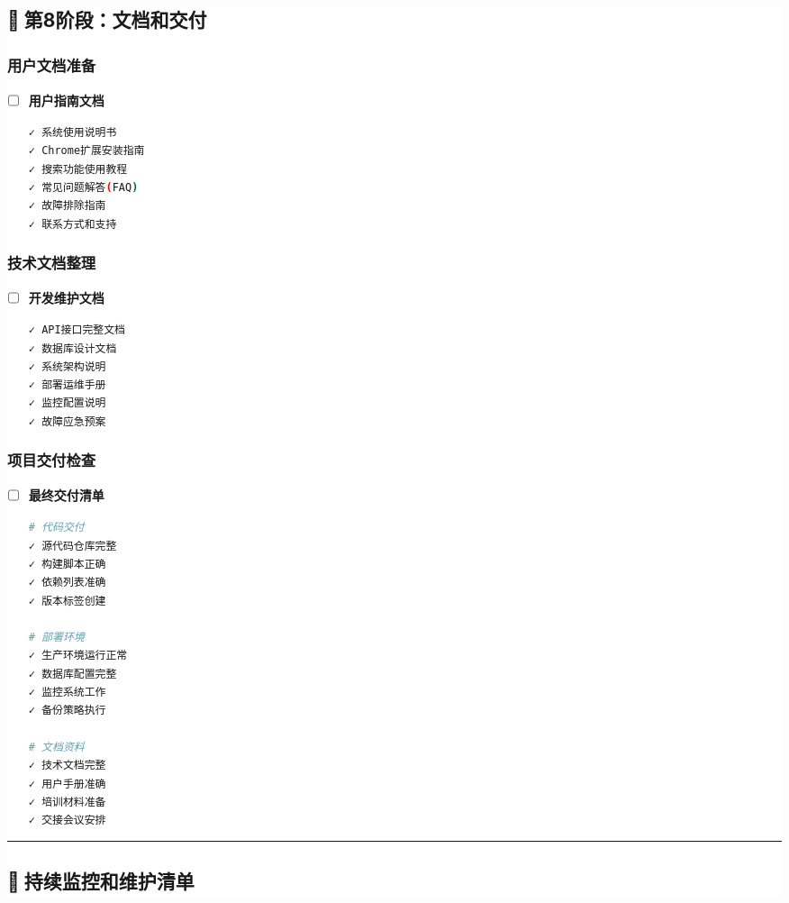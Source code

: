 
## 📝 **第8阶段：文档和交付**

### 用户文档准备
- [ ] **用户指南文档**
  ```bash
  ✓ 系统使用说明书
  ✓ Chrome扩展安装指南  
  ✓ 搜索功能使用教程
  ✓ 常见问题解答(FAQ)
  ✓ 故障排除指南
  ✓ 联系方式和支持
  ```

### 技术文档整理
- [ ] **开发维护文档**
  ```bash
  ✓ API接口完整文档
  ✓ 数据库设计文档
  ✓ 系统架构说明
  ✓ 部署运维手册
  ✓ 监控配置说明
  ✓ 故障应急预案
  ```

### 项目交付检查
- [ ] **最终交付清单**
  ```bash
  # 代码交付
  ✓ 源代码仓库完整
  ✓ 构建脚本正确
  ✓ 依赖列表准确
  ✓ 版本标签创建
  
  # 部署环境
  ✓ 生产环境运行正常
  ✓ 数据库配置完整
  ✓ 监控系统工作
  ✓ 备份策略执行
  
  # 文档资料
  ✓ 技术文档完整
  ✓ 用户手册准确
  ✓ 培训材料准备
  ✓ 交接会议安排
  ```

---

## 🔄 **持续监控和维护清单**
